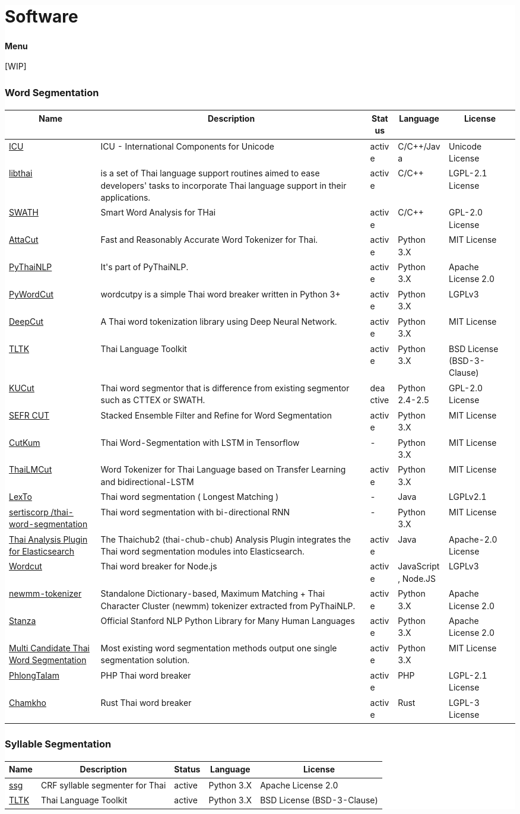# Software

**Menu**

[WIP]

### Word Segmentation

| Name                                                         | Description                                                  | Status   | Language            | License                    |
| ------------------------------------------------------------ | ------------------------------------------------------------ | -------- | ------------------- | -------------------------- |
| [ICU](http://site.icu-project.org/home)                      | ICU - International Components for Unicode                   | active   | C/C++/Java          | Unicode License            |
| [libthai](https://github.com/tlwg/libthai)                   | is a set of Thai language support routines aimed to ease developers' tasks to incorporate Thai language support in their applications. | active   | C/C++               | LGPL-2.1 License           |
| [SWATH](https://github.com/tlwg/swath)                       | Smart Word Analysis for THai                                 | active   | C/C++               | GPL-2.0 License            |
| [AttaCut](https://github.com/PyThaiNLP/attacut)              | Fast and Reasonably Accurate Word Tokenizer for Thai.        | active   | Python 3.X          | MIT License                |
| [PyThaiNLP](https://github.com/PyThaiNLP/pythainlp)          | It's part of PyThaiNLP.                                      | active   | Python 3.X          | Apache License 2.0         |
| [PyWordCut](https://github.com/veer66/wordcutpy)             | wordcutpy is a simple Thai word breaker written in Python 3+ | active   | Python 3.X          | LGPLv3                     |
| [DeepCut](https://github.com/rkcosmos/deepcut)               | A Thai word tokenization library using Deep Neural Network.  | active   | Python 3.X          | MIT License                |
| [TLTK](https://pypi.org/project/tltk/)                       | Thai Language Toolkit                                        | active   | Python 3.X          | BSD License (BSD-3-Clause) |
| [KUCut](https://github.com/Thanabhat/KUCut)                  | Thai word segmentor that is difference from existing segmentor such as CTTEX or SWATH. | deactive | Python 2.4-2.5      | GPL-2.0 License            |
| [SEFR CUT](https://github.com/mrpeerat/SEFR_CUT)             | Stacked Ensemble Filter and Refine for Word Segmentation     | active   | Python 3.X          | MIT License                |
| [CutKum](https://github.com/pucktada/cutkum)                 | Thai Word-Segmentation with LSTM in Tensorflow               | -        | Python 3.X          | MIT License                |
| [ThaiLMCut](https://github.com/meanna/ThaiLMCUT)             | Word Tokenizer for Thai Language based on Transfer Learning and bidirectional-LSTM | active   | Python 3.X          | MIT License                |
| [LexTo](http://www.sansarn.com/lexto/)                       | Thai word segmentation ( Longest Matching )                  | -        | Java                | LGPLv2.1                   |
| [sertiscorp /thai-word-segmentation](https://github.com/sertiscorp/thai-word-segmentation) | Thai word segmentation with bi-directional RNN               | -        | Python 3.X          | MIT License                |
| [Thai Analysis Plugin for Elasticsearch](https://github.com/tlefsad/elasticsearch-analysis-thaichub2) | The Thaichub2 (thai-chub-chub) Analysis Plugin integrates the Thai word segmentation modules into Elasticsearch. | active   | Java                | Apache-2.0 License         |
| [Wordcut](https://github.com/veer66/wordcut)                 | Thai word breaker for Node.js                                | active   | JavaScript, Node.JS | LGPLv3                     |
| [newmm-tokenizer](https://github.com/wisesight/newmm-tokenizer) | Standalone Dictionary-based, Maximum Matching + Thai Character Cluster (newmm) tokenizer extracted from PyThaiNLP. | active   | Python 3.X          | Apache License 2.0         |
| [Stanza](https://github.com/stanfordnlp/stanza)              | Official Stanford NLP Python Library for Many Human Languages | active   | Python 3.X          | Apache License 2.0         |
| [Multi Candidate Thai Word Segmentation](https://github.com/earthy123/Multi-Candidate-Word-Segmentation) | Most existing word segmentation methods output one single segmentation solution. | active   | Python 3.X          | MIT License                |
| [PhlongTaIam](https://github.com/veer66/PhlongTaIam)         | PHP Thai word breaker                                        | active   | PHP                 | LGPL-2.1 License           |
| [Chamkho](https://github.com/veer66/chamkho)         | Rust Thai word breaker                                        | active   | Rust                 | LGPL-3 License           |

### Syllable Segmentation

| Name                                   | Description                     | Status | Language   | License                    |
| -------------------------------------- | ------------------------------- | ------ | ---------- | -------------------------- |
| [ssg](https://github.com/ponrawee/ssg) | CRF syllable segmenter for Thai | active | Python 3.X | Apache License 2.0         |
| [TLTK](https://pypi.org/project/tltk/) | Thai Language Toolkit           | active | Python 3.X | BSD License (BSD-3-Clause) |
